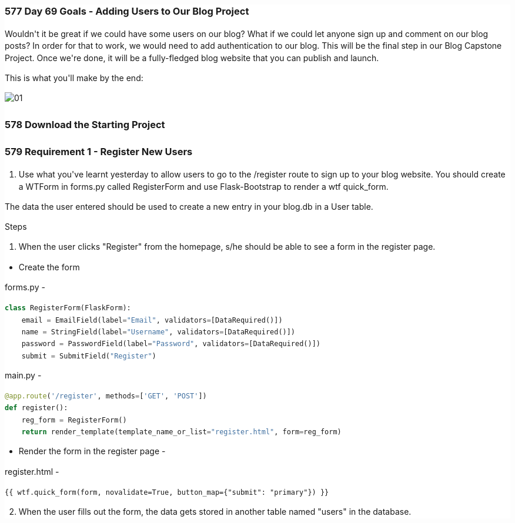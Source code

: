 ### 577 Day 69 Goals - Adding Users to Our Blog Project

Wouldn't it be great if we could have some users on our blog? 
What if we could let anyone sign up and comment on our blog posts? In order for that to work, 
we would need to add authentication to our blog. This will be the final step in our Blog Capstone Project. 
Once we're done, it will be a fully-fledged blog website that you can publish and launch.

This is what you'll make by the end:

![01](./images/01.gif)


### 578 Download the Starting Project


### 579 Requirement 1 - Register New Users

1. Use what you've learnt yesterday to allow users to go to the /register route to sign up to your blog website. 
You should create a WTForm in forms.py called RegisterForm and use Flask-Bootstrap to render a wtf quick_form.

The data the user entered should be used to create a new entry in your blog.db in a User table.

Steps

1. When the user clicks "Register" from the homepage, s/he should be able to see a form in the register page.

- Create the form

forms.py -
```python
class RegisterForm(FlaskForm):
    email = EmailField(label="Email", validators=[DataRequired()])
    name = StringField(label="Username", validators=[DataRequired()])
    password = PasswordField(label="Password", validators=[DataRequired()])
    submit = SubmitField("Register")
```

main.py - 
```python
@app.route('/register', methods=['GET', 'POST'])
def register():
    reg_form = RegisterForm()
    return render_template(template_name_or_list="register.html", form=reg_form)
```

- Render the form in the register page - 

register.html - 
```html
{{ wtf.quick_form(form, novalidate=True, button_map={"submit": "primary"}) }}
```

2. When the user fills out the form, the data gets stored in another table named "users" in the database.
